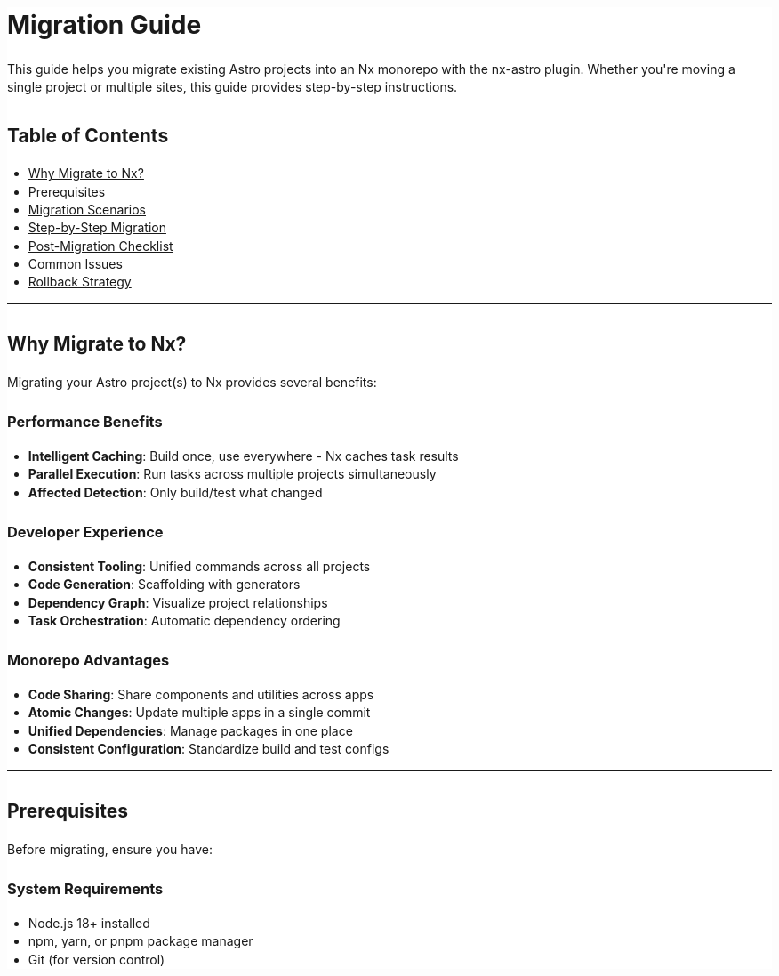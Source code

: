 # Migration Guide

This guide helps you migrate existing Astro projects into an Nx monorepo with the nx-astro plugin. Whether you're moving a single project or multiple sites, this guide provides step-by-step instructions.

## Table of Contents

- [Why Migrate to Nx?](#why-migrate-to-nx)
- [Prerequisites](#prerequisites)
- [Migration Scenarios](#migration-scenarios)
- [Step-by-Step Migration](#step-by-step-migration)
- [Post-Migration Checklist](#post-migration-checklist)
- [Common Issues](#common-issues)
- [Rollback Strategy](#rollback-strategy)

---

## Why Migrate to Nx?

Migrating your Astro project(s) to Nx provides several benefits:

### Performance Benefits

- **Intelligent Caching**: Build once, use everywhere - Nx caches task results
- **Parallel Execution**: Run tasks across multiple projects simultaneously
- **Affected Detection**: Only build/test what changed

### Developer Experience

- **Consistent Tooling**: Unified commands across all projects
- **Code Generation**: Scaffolding with generators
- **Dependency Graph**: Visualize project relationships
- **Task Orchestration**: Automatic dependency ordering

### Monorepo Advantages

- **Code Sharing**: Share components and utilities across apps
- **Atomic Changes**: Update multiple apps in a single commit
- **Unified Dependencies**: Manage packages in one place
- **Consistent Configuration**: Standardize build and test configs

---

## Prerequisites

Before migrating, ensure you have:

### System Requirements

- Node.js 18+ installed
- npm, yarn, or pnpm package manager
- Git (for version control)
